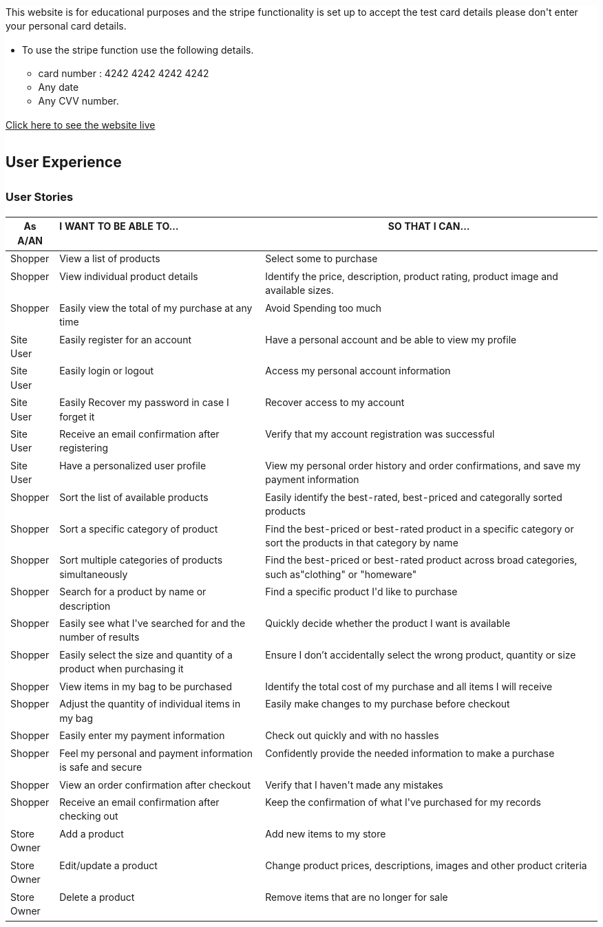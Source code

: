 This website is for educational purposes and the stripe functionality is set up to accept the test card details please don't enter your personal card details. 

- To use the stripe function use the following details.

  - card number : 4242 4242 4242 4242
  - Any date
  - Any CVV number.

[Click here to see the website live](https://bride-no-zilla.herokuapp.com/)

## User Experience

### User Stories

| As A/AN     | I WANT TO BE  ABLE TO…                                       | SO THAT I CAN…                                               |
| ----------- | :----------------------------------------------------------- | ------------------------------------------------------------ |
| Shopper     | View  a list of products                                     | Select  some to purchase                                     |
| Shopper     | View  individual product details                             | Identify  the price, description, product rating, product image and available sizes. |
| Shopper     | Easily  view the total of my purchase at any time            | Avoid  Spending too much                                     |
| Site User   | Easily  register for an account                              | Have  a personal account and be able to view my profile      |
| Site User   | Easily  login or logout                                      | Access  my personal account information                      |
| Site User   | Easily  Recover my password in case I forget it              | Recover  access to my account                                |
| Site User   | Receive  an email confirmation after registering             | Verify  that my account registration was successful          |
| Site User   | Have  a personalized user profile                            | View  my personal order history and order confirmations, and save my payment  information |
| Shopper     | Sort  the list of available products                         | Easily  identify the best-rated, best-priced and categorally sorted products |
| Shopper     | Sort  a specific category of product                         | Find  the best-priced or best-rated product in a specific category or sort the  products in that category by name |
| Shopper     | Sort  multiple categories of products simultaneously         | Find  the best-priced or best-rated product across broad categories, such  as"clothing" or "homeware" |
| Shopper     | Search  for a product by name or description                 | Find  a specific product I'd like to purchase                |
| Shopper     | Easily  see what I've searched for and the number of results | Quickly  decide whether the product I want is available      |
| Shopper     | Easily  select the size and quantity of a product when purchasing it | Ensure  I don’t accidentally select the wrong product, quantity or size |
| Shopper     | View  items in my bag to be purchased                        | Identify  the total cost of my purchase and all items I will receive |
| Shopper     | Adjust  the quantity of individual items in my bag           | Easily  make changes to my purchase before checkout          |
| Shopper     | Easily  enter my payment information                         | Check  out quickly and with no hassles                       |
| Shopper     | Feel  my personal and payment information is safe and secure | Confidently  provide the needed information to make a purchase |
| Shopper     | View  an order confirmation after checkout                   | Verify  that I haven't made any mistakes                     |
| Shopper     | Receive  an email confirmation after checking out            | Keep  the confirmation of what I've purchased for my records |
| Store Owner | Add  a product                                               | Add  new items to my store                                   |
| Store Owner | Edit/update  a product                                       | Change  product prices, descriptions, images and other product criteria |
| Store Owner | Delete  a product                                            | Remove  items that are no longer for sale                    |
